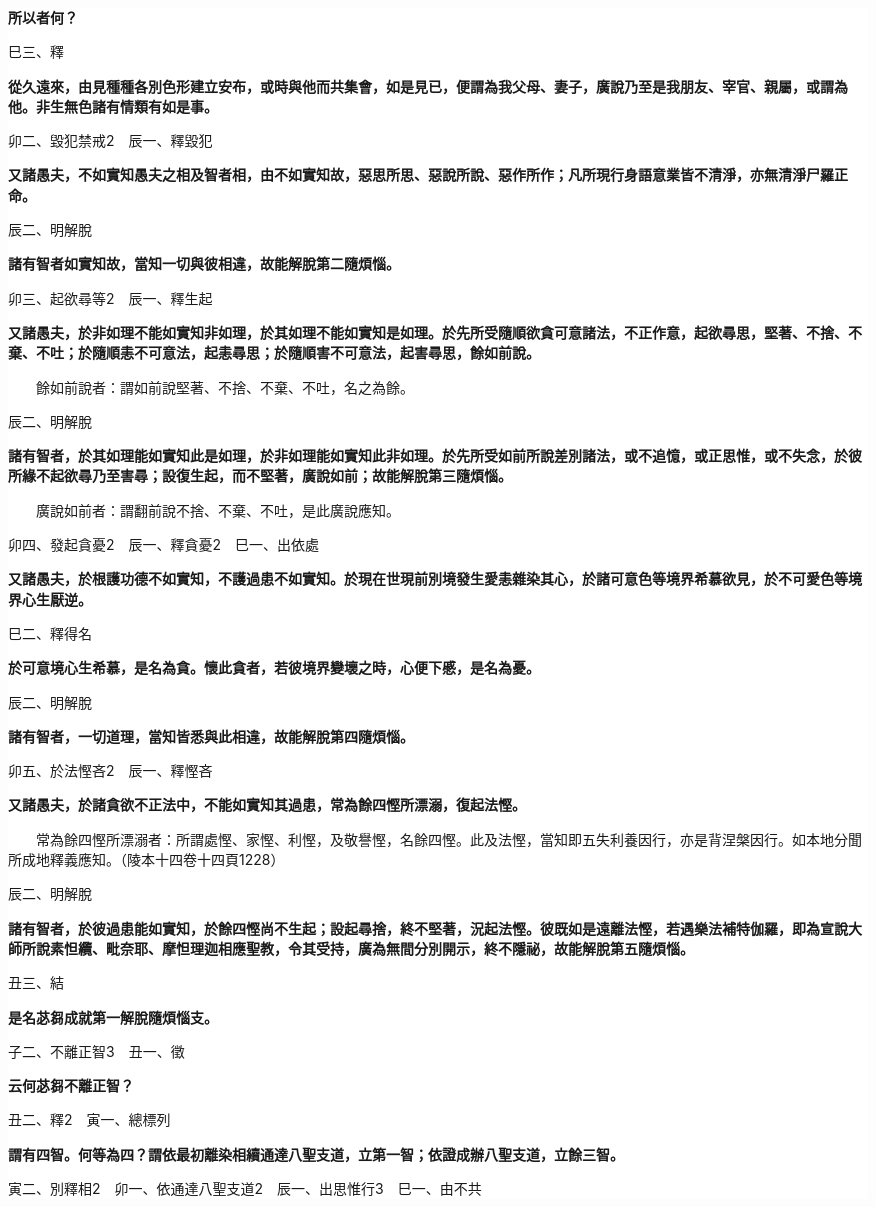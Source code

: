 **所以者何？**

巳三、釋

**從久遠來，由見種種各別色形建立安布，或時與他而共集會，如是見已，便謂為我父母、妻子，廣說乃至是我朋友、宰官、親屬，或謂為他。非生無色諸有情類有如是事。**

卯二、毀犯禁戒2　辰一、釋毀犯

**又諸愚夫，不如實知愚夫之相及智者相，由不如實知故，惡思所思、惡說所說、惡作所作；凡所現行身語意業皆不清淨，亦無清淨尸羅正命。**

辰二、明解脫

**諸有智者如實知故，當知一切與彼相違，故能解脫第二隨煩惱。**

卯三、起欲尋等2　辰一、釋生起

**又諸愚夫，於非如理不能如實知非如理，於其如理不能如實知是如理。於先所受隨順欲貪可意諸法，不正作意，起欲尋思，堅著、不捨、不棄、不吐；於隨順恚不可意法，起恚尋思；於隨順害不可意法，起害尋思，餘如前說。**

　　餘如前說者：謂如前說堅著、不捨、不棄、不吐，名之為餘。

辰二、明解脫

**諸有智者，於其如理能如實知此是如理，於非如理能如實知此非如理。於先所受如前所說差別諸法，或不追憶，或正思惟，或不失念，於彼所緣不起欲尋乃至害尋；設復生起，而不堅著，廣說如前；故能解脫第三隨煩惱。**

　　廣說如前者：謂翻前說不捨、不棄、不吐，是此廣說應知。

卯四、發起貪憂2　辰一、釋貪憂2　巳一、出依處

**又諸愚夫，於根護功德不如實知，不護過患不如實知。於現在世現前別境發生愛恚雜染其心，於諸可意色等境界希慕欲見，於不可愛色等境界心生厭逆。**

巳二、釋得名

**於可意境心生希慕，是名為貪。懷此貪者，若彼境界變壞之時，心便下慼，是名為憂。**

辰二、明解脫

**諸有智者，一切道理，當知皆悉與此相違，故能解脫第四隨煩惱。**

卯五、於法慳吝2　辰一、釋慳吝

**又諸愚夫，於諸貪欲不正法中，不能如實知其過患，常為餘四慳所漂溺，復起法慳。**

　　常為餘四慳所漂溺者：所謂處慳、家慳、利慳，及敬譽慳，名餘四慳。此及法慳，當知即五失利養因行，亦是背涅槃因行。如本地分聞所成地釋義應知。（陵本十四卷十四頁1228）

辰二、明解脫

**諸有智者，於彼過患能如實知，於餘四慳尚不生起；設起尋捨，終不堅著，況起法慳。彼既如是遠離法慳，若遇樂法補特伽羅，即為宣說大師所說素怛纜、毗奈耶、摩怛理迦相應聖教，令其受持，廣為無間分別開示，終不隱祕，故能解脫第五隨煩惱。**

丑三、結

**是名苾芻成就第一解脫隨煩惱支。**

子二、不離正智3　丑一、徵

**云何苾芻不離正智？**

丑二、釋2　寅一、總標列

**謂有四智。何等為四？謂依最初離染相續通達八聖支道，立第一智；依證成辦八聖支道，立餘三智。**

寅二、別釋相2　卯一、依通達八聖支道2　辰一、出思惟行3　巳一、由不共
